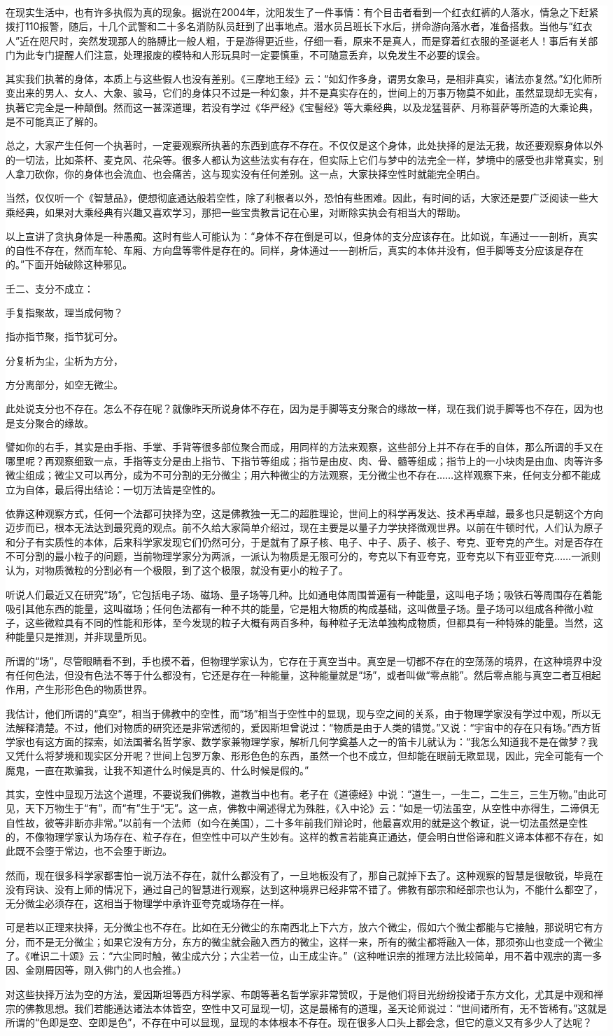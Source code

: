 在现实生活中，也有许多执假为真的现象。据说在2004年，沈阳发生了一件事情：有个目击者看到一个红衣红裤的人落水，情急之下赶紧拨打110报警，随后，十几个武警和二十多名消防队员赶到了出事地点。潜水员吕班长下水后，拼命游向落水者，准备搭救。当他与“红衣人”近在咫尺时，突然发现那人的胳膊比一般人粗，于是游得更近些，仔细一看，原来不是真人，而是穿着红衣服的圣诞老人！事后有关部门为此专门提醒人们注意，处理报废的模特和人形玩具时一定要慎重，不可随意丢弃，以免发生不必要的误会。

其实我们执著的身体，本质上与这些假人也没有差别。《三摩地王经》云：“如幻作多身，谓男女象马，是相非真实，诸法亦复然。”幻化师所变出来的男人、女人、大象、骏马，它们的身体只不过是一种幻象，并不是真实存在的，世间上的万事万物莫不如此，虽然显现却无实有，执著它完全是一种颠倒。然而这一甚深道理，若没有学过《华严经》《宝髻经》等大乘经典，以及龙猛菩萨、月称菩萨等所造的大乘论典，是不可能真正了解的。

总之，大家产生任何一个执著时，一定要观察所执著的东西到底存不存在。不仅仅是这个身体，此处抉择的是法无我，故还要观察身体以外的一切法，比如茶杯、麦克风、花朵等。很多人都认为这些法实有存在，但实际上它们与梦中的法完全一样，梦境中的感受也非常真实，别人拿刀砍你，你的身体也会流血、也会痛苦，这与现实没有任何差别。这一点，大家抉择空性时就能完全明白。

当然，仅仅听一个《智慧品》，便想彻底通达般若空性，除了利根者以外，恐怕有些困难。因此，有时间的话，大家还是要广泛阅读一些大乘经典，如果对大乘经典有兴趣又喜欢学习，那把一些宝贵教言记在心里，对断除实执会有相当大的帮助。

以上宣讲了贪执身体是一种愚痴。这时有些人可能认为：“身体不存在倒是可以，但身体的支分应该存在。比如说，车通过一一剖析，真实的自性不存在，然而车轮、车厢、方向盘等零件是存在的。同样，身体通过一一剖析后，真实的本体并没有，但手脚等支分应该是存在的。”下面开始破除这种邪见。

壬二、支分不成立：

手复指聚故，理当成何物？

指亦指节聚，指节犹可分。

分复析为尘，尘析为方分，

方分离部分，如空无微尘。

此处说支分也不存在。怎么不存在呢？就像昨天所说身体不存在，因为是手脚等支分聚合的缘故一样，现在我们说手脚等也不存在，因为也是支分聚合的缘故。

譬如你的右手，其实是由手指、手掌、手背等很多部位聚合而成，用同样的方法来观察，这些部分上并不存在手的自体，那么所谓的手又在哪里呢？再观察细致一点，手指等支分是由上指节、下指节等组成；指节是由皮、肉、骨、髓等组成；指节上的一小块肉是由血、肉等许多微尘组成；微尘又可以再分，成为不可分割的无分微尘；用六种微尘的方法观察，无分微尘也不存在……这样观察下来，任何支分都不能成立为自体，最后得出结论：一切万法皆是空性的。

依靠这种观察方式，任何一个法都可抉择为空，这是佛教独一无二的超胜理论，世间上的科学再发达、技术再卓越，最多也只是朝这个方向迈步而已，根本无法达到最究竟的观点。前不久给大家简单介绍过，现在主要是以量子力学抉择微观世界。以前在牛顿时代，人们认为原子和分子有实质性的本体，后来科学家发现它们仍然可分，于是就有了原子核、电子、中子、质子、核子、夸克、亚夸克的产生。对是否存在不可分割的最小粒子的问题，当前物理学家分为两派，一派认为物质是无限可分的，夸克以下有亚夸克，亚夸克以下有亚亚夸克……一派则认为，对物质微粒的分割必有一个极限，到了这个极限，就没有更小的粒子了。

听说人们最近又在研究“场”，它包括电子场、磁场、量子场等几种。比如通电体周围普遍有一种能量，这叫电子场；吸铁石等周围存在着能吸引其他东西的能量，这叫磁场；任何色法都有一种不共的能量，它是粗大物质的构成基础，这叫做量子场。量子场可以组成各种微小粒子，这些微粒具有不同的性能和形体，至今发现的粒子大概有两百多种，每种粒子无法单独构成物质，但都具有一种特殊的能量。当然，这种能量只是推测，并非现量所见。

所谓的“场”，尽管眼睛看不到，手也摸不着，但物理学家认为，它存在于真空当中。真空是一切都不存在的空荡荡的境界，在这种境界中没有任何色法，但没有色法不等于什么都没有，它还是存在一种能量，这种能量就是“场”，或者叫做“零点能”。然后零点能与真空二者互相起作用，产生形形色色的物质世界。

我估计，他们所谓的“真空”，相当于佛教中的空性，而“场”相当于空性中的显现，现与空之间的关系，由于物理学家没有学过中观，所以无法解释清楚。不过，他们对物质的研究还是非常透彻的，爱因斯坦曾说过：“物质是由于人类的错觉。”又说：“宇宙中的存在只有场。”西方哲学家也有这方面的探索，如法国著名哲学家、数学家兼物理学家，解析几何学奠基人之一的笛卡儿就认为：“我怎么知道我不是在做梦？我又凭什么将梦境和现实区分开呢？世间上包罗万象、形形色色的东西，虽然一个也不成立，但却能在眼前无欺显现，因此，完全可能有一个魔鬼，一直在欺骗我，让我不知道什么时候是真的、什么时候是假的。”

其实，空性中显现万法这个道理，不要说我们佛教，道教当中也有。老子在《道德经》中说：“道生一，一生二，二生三，三生万物。”由此可见，天下万物生于“有”，而“有”生于“无”。这一点，佛教中阐述得尤为殊胜，《入中论》云：“如是一切法虽空，从空性中亦得生，二谛俱无自性故，彼等非断亦非常。”以前有一个法师（如今在美国），二十多年前我们辩论时，他最喜欢用的就是这个教证，说一切法虽然是空性的，不像物理学家认为场存在、粒子存在，但空性中可以产生妙有。这样的教言若能真正通达，便会明白世俗谛和胜义谛本体都不存在，如此既不会堕于常边，也不会堕于断边。

然而，现在很多科学家都害怕一说万法不存在，就什么都没有了，一旦地板没有了，那自己就掉下去了。这种观察的智慧是很敏锐，毕竟在没有窍诀、没有上师的情况下，通过自己的智慧进行观察，达到这种境界已经非常不错了。佛教有部宗和经部宗也认为，不能什么都空了，无分微尘必须存在，这相当于物理学中承许亚夸克或场存在一样。

可是若以正理来抉择，无分微尘也不存在。比如在无分微尘的东南西北上下六方，放六个微尘，假如六个微尘都能与它接触，那说明它有方分，而不是无分微尘；如果它没有方分，东方的微尘就会融入西方的微尘，这样一来，所有的微尘都将融入一体，那须弥山也变成一个微尘了。《唯识二十颂》云：“六尘同时触，微尘成六分；六尘若一位，山王成尘许。”（这种唯识宗的推理方法比较简单，用不着中观宗的离一多因、金刚屑因等，刚入佛门的人也会推。）

对这些抉择万法为空的方法，爱因斯坦等西方科学家、布朗等著名哲学家非常赞叹，于是他们将目光纷纷投诸于东方文化，尤其是中观和禅宗的佛教思想。我们若能通达诸法本体皆空，空性中又可显现一切，这是最稀有的道理，圣天论师说过：“世间诸所有，无不皆稀有。”这就是所谓的“色即是空、空即是色”，不存在中可以显现，显现的本体根本不存在。现在很多人口头上都会念，但它的意义又有多少人了达呢？

